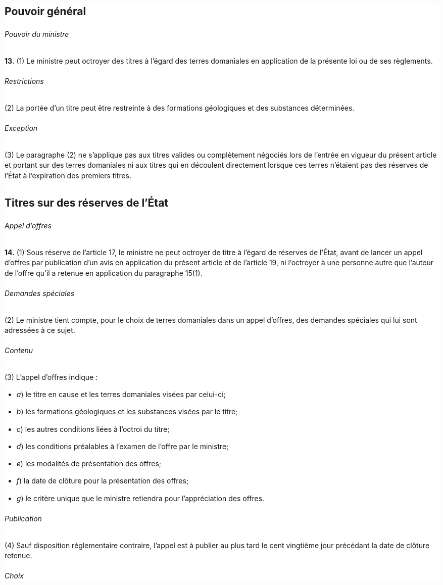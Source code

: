 ## Pouvoir général

###### Pouvoir du ministre

**13.** (1) Le ministre peut octroyer des titres à l’égard des terres domaniales en application de la présente loi ou de ses règlements.

###### Restrictions

(2) La portée d’un titre peut être restreinte à des formations géologiques et des substances déterminées.

###### Exception

(3) Le paragraphe (2) ne s’applique pas aux titres valides ou complètement négociés lors de l’entrée en vigueur du présent article et portant sur des terres domaniales ni aux titres qui en découlent directement lorsque ces terres n’étaient pas des réserves de l’État à l’expiration des premiers titres.

## Titres sur des réserves de l’État

###### Appel d’offres

**14.** (1) Sous réserve de l’article 17, le ministre ne peut octroyer de titre à l’égard de réserves de l’État, avant de lancer un appel d’offres par publication d’un avis en application du présent article et de l’article 19, ni l’octroyer à une personne autre que l’auteur de l’offre qu’il a retenue en application du paragraphe 15(1).

###### Demandes spéciales

(2) Le ministre tient compte, pour le choix de terres domaniales dans un appel d’offres, des demandes spéciales qui lui sont adressées à ce sujet.

###### Contenu

(3) L’appel d’offres indique :

  * _a_) le titre en cause et les terres domaniales visées par celui-ci;

  * _b_) les formations géologiques et les substances visées par le titre;

  * _c_) les autres conditions liées à l’octroi du titre;

  * _d_) les conditions préalables à l’examen de l’offre par le ministre;

  * _e_) les modalités de présentation des offres;

  * _f_) la date de clôture pour la présentation des offres;

  * _g_) le critère unique que le ministre retiendra pour l’appréciation des offres.

###### Publication

(4) Sauf disposition réglementaire contraire, l’appel est à publier au plus tard le cent vingtième jour précédant la date de clôture retenue.

###### Choix
